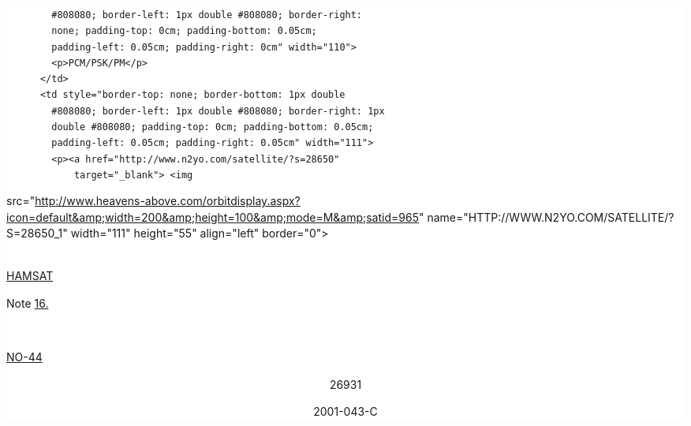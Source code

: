             #808080; border-left: 1px double #808080; border-right:
            none; padding-top: 0cm; padding-bottom: 0.05cm;
            padding-left: 0.05cm; padding-right: 0cm" width="110">
            <p>PCM/PSK/PM</p>
          </td>
          <td style="border-top: none; border-bottom: 1px double
            #808080; border-left: 1px double #808080; border-right: 1px
            double #808080; padding-top: 0cm; padding-bottom: 0.05cm;
            padding-left: 0.05cm; padding-right: 0.05cm" width="111">
            <p><a href="http://www.n2yo.com/satellite/?s=28650"
                target="_blank"> <img
src="http://www.heavens-above.com/orbitdisplay.aspx?icon=default&amp;width=200&amp;height=100&amp;mode=M&amp;satid=965"
                  name="HTTP://WWW.N2YO.COM/SATELLITE/?S=28650_1"
                  width="111" height="55" align="left" border="0"> </a>
              <br>
            </p>
          </td>
          <td style="border-top: none; border-bottom: 1px double
            #808080; border-left: 1px double #808080; border-right: 1px
            double #808080; padding-top: 0cm; padding-bottom: 0.05cm;
            padding-left: 0.05cm; padding-right: 0.05cm" width="125">             
           <a href="/audio/vo-52 hamsat cw-bake 2014-03-15 17h21 utc.mp3?raw=true">HAMSAT</a></p>
          </td>
          <td style="border-top: none; border-bottom: 1px double
            #808080; border-left: 1px double #808080; border-right: 1px
            double #808080; padding-top: 0cm; padding-bottom: 0.05cm;
            padding-left: 0.05cm; padding-right: 0cm" width="86">
            <p>Note <a href="#16">16.</a> </p>
          </td>
          <td style="border-top: none; border-bottom: 1px double
            #808080; border-left: 1px double #808080; border-right: 1px
            double #808080; padding-top: 0cm; padding-bottom: 0.05cm;
            padding-left: 0.05cm; padding-right: 0cm" width="86">
            <p><br>
            </p>
          </td>
        </tr>
        <tr>
          <td style="border-top: none; border-bottom: 1px double
            #808080; border-left: 1px double #808080; border-right: 1px
            double #808080; padding-top: 0cm; padding-bottom: 0.05cm;
            padding-left: 0.05cm; padding-right: 0.05cm" width="113">
            <p><a href="/images/NO44.jpg"
                target="_blank">NO-44</a></p>
          </td>
          <td style="border-top: none; border-bottom: 1px double
            #808080; border-left: 1px double #808080; border-right: 1px
            double #808080; padding-top: 0cm; padding-bottom: 0.05cm;
            padding-left: 0.05cm; padding-right: 0.05cm" sdval="26931"
            sdnum="1043;" width="81">
            <p align="center">26931</p>
          </td>
          <td style="border-top: none; border-bottom: 1px double
            #808080; border-left: 1px double #808080; border-right: 1px
            double #808080; padding-top: 0cm; padding-bottom: 0.05cm;
            padding-left: 0.05cm; padding-right: 0.05cm" width="84">
            <p align="center">2001-043-C</p>
          </td>
          <td style="border-top: none; border-bottom: 1px double
            #808080; border-left: 1px double #808080; border-right: 1px
            double #808080; padding-top: 0cm; padding-bottom: 0.05cm;
            padding-left: 0.05cm; padding-right: 0.05cm" width="110">